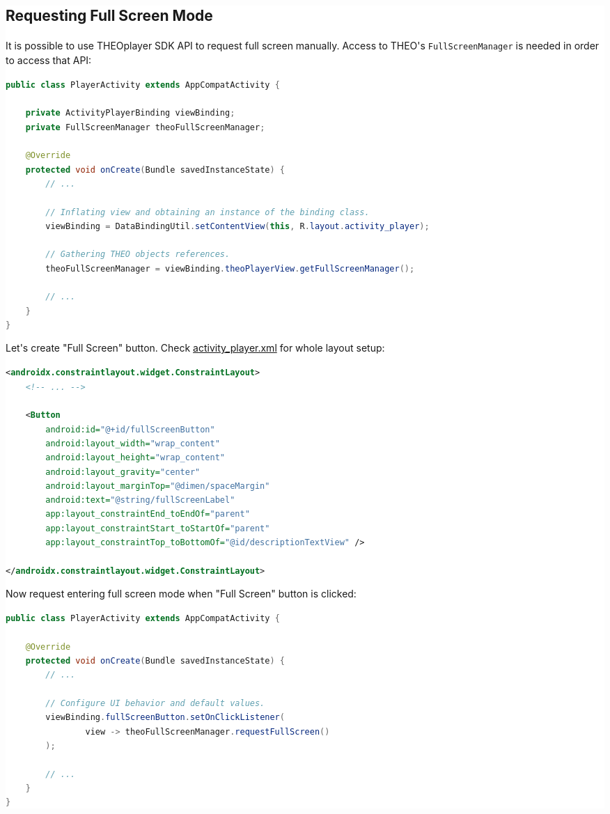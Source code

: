 
## Requesting Full Screen Mode

It is possible to use THEOplayer SDK API to request full screen manually. Access to THEO's
`FullScreenManager` is needed in order to access that API:

```java
public class PlayerActivity extends AppCompatActivity {

    private ActivityPlayerBinding viewBinding;
    private FullScreenManager theoFullScreenManager;

    @Override
    protected void onCreate(Bundle savedInstanceState) {
        // ...

        // Inflating view and obtaining an instance of the binding class.
        viewBinding = DataBindingUtil.setContentView(this, R.layout.activity_player);

        // Gathering THEO objects references.
        theoFullScreenManager = viewBinding.theoPlayerView.getFullScreenManager();

        // ...
    }
}
```

Let's create "Full Screen" button. Check [activity_player.xml] for whole layout setup:

```xml
<androidx.constraintlayout.widget.ConstraintLayout>
    <!-- ... -->

    <Button
        android:id="@+id/fullScreenButton"
        android:layout_width="wrap_content"
        android:layout_height="wrap_content"
        android:layout_gravity="center"
        android:layout_marginTop="@dimen/spaceMargin"
        android:text="@string/fullScreenLabel"
        app:layout_constraintEnd_toEndOf="parent"
        app:layout_constraintStart_toStartOf="parent"
        app:layout_constraintTop_toBottomOf="@id/descriptionTextView" />

</androidx.constraintlayout.widget.ConstraintLayout>
```

Now request entering full screen mode when "Full Screen" button is clicked:

```java
public class PlayerActivity extends AppCompatActivity {

    @Override
    protected void onCreate(Bundle savedInstanceState) {
        // ...

        // Configure UI behavior and default values.
        viewBinding.fullScreenButton.setOnClickListener(
                view -> theoFullScreenManager.requestFullScreen()
        );

        // ...
    }
}
```


[//]: # (Sections reference)
[Coupling Device Orientation with Full Screen Mode]: #coupling-device-orientation-with-full-screen-mode
[Requesting Full Screen Mode]: #requesting-full-screen-mode
[Custom Full Screen Activity]: #custom-full-screen-activity
[Applying Material Design]: #applying-material-design
[Listening to Full Screen Mode Related Events]: #listening-to-full-screen-mode-related-events
[Summary]: #summary
[//]: # (Links and Guides reference)
[THEO Full Screen Handling]: ../..
[THEO Docs]: https://docs.portal.theoplayer.com/
[THEOplayer How To's - THEOplayer Android SDK Integration]: ../../../Basic-Playback/guides/howto-theoplayer-android-sdk-integration/README.md
[Get Started with THEOplayer]: https://www.theoplayer.com/licensing
[Data Binding Library]: https://developer.android.com/topic/libraries/data-binding
[Material Design]: https://developer.android.com/guide/topics/ui/look-and-feel
[//]: # (Project files reference)
[AndroidManifest.xml]: ../../app/src/main/AndroidManifest.xml
[PlayerActivity.java]: ../../app/src/main/java/com/theoplayer/sample/ui/fullscreen/PlayerActivity.java
[CustomFullScreenActivity.java]: ../../app/src/main/java/com/theoplayer/sample/ui/fullscreen/CustomFullScreenActivity.java
[values.xml]: ../../app/src/main/res/values/values.xml
[styles.xml]: ../../app/src/main/res/values/styles.xml
[activity_player.xml]: ../../app/src/main/res/layout/activity_player.xml
[activity_fullscreen.xml]: ../../app/src/main/res/layout/activity_fullscreen.xml